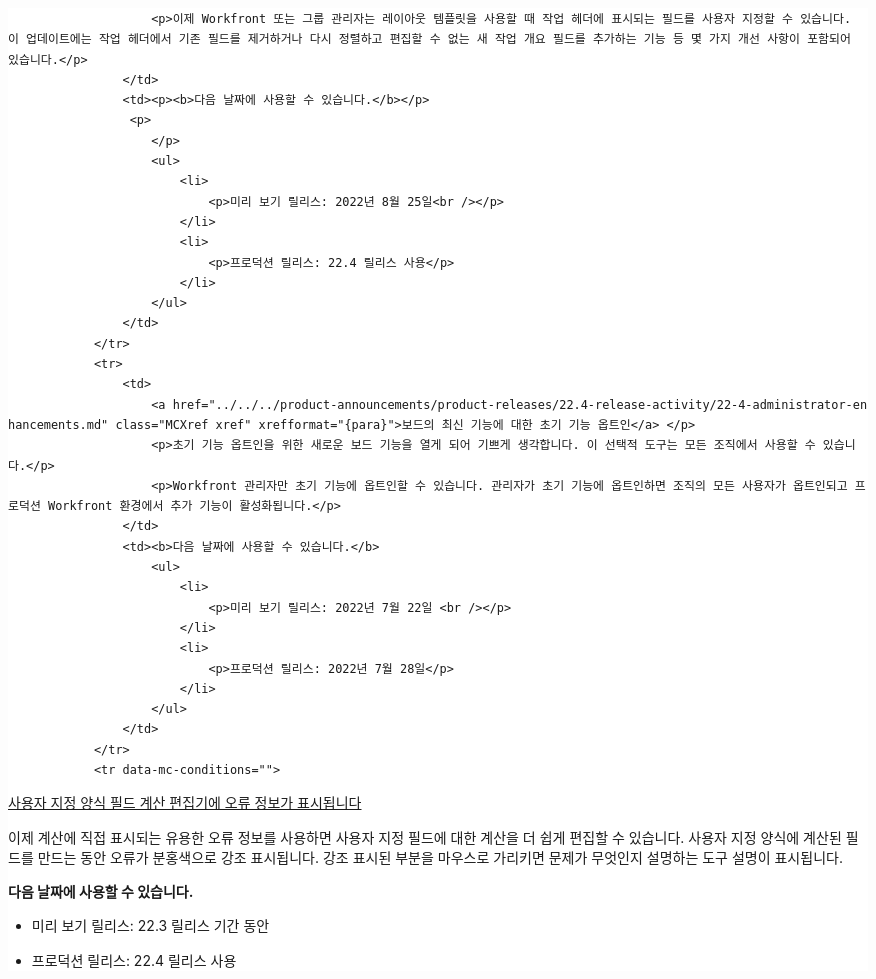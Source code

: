                         <p>이제 Workfront 또는 그룹 관리자는 레이아웃 템플릿을 사용할 때 작업 헤더에 표시되는 필드를 사용자 지정할 수 있습니다. 이 업데이트에는 작업 헤더에서 기존 필드를 제거하거나 다시 정렬하고 편집할 수 없는 새 작업 개요 필드를 추가하는 기능 등 몇 가지 개선 사항이 포함되어 있습니다.</p>
                    </td>
                    <td><p><b>다음 날짜에 사용할 수 있습니다.</b></p>
                     <p>
                        </p>
                        <ul>
                            <li>
                                <p>미리 보기 릴리스: 2022년 8월 25일<br /></p>
                            </li>
                            <li>
                                <p>프로덕션 릴리스: 22.4 릴리스 사용</p>
                            </li>
                        </ul>
                    </td>
                </tr>
                <tr>
                    <td>
                        <a href="../../../product-announcements/product-releases/22.4-release-activity/22-4-administrator-enhancements.md" class="MCXref xref" xrefformat="{para}">보드의 최신 기능에 대한 초기 기능 옵트인</a> </p>
                        <p>초기 기능 옵트인을 위한 새로운 보드 기능을 열게 되어 기쁘게 생각합니다. 이 선택적 도구는 모든 조직에서 사용할 수 있습니다.</p>
                        <p>Workfront 관리자만 초기 기능에 옵트인할 수 있습니다. 관리자가 초기 기능에 옵트인하면 조직의 모든 사용자가 옵트인되고 프로덕션 Workfront 환경에서 추가 기능이 활성화됩니다.</p>
                    </td>
                    <td><b>다음 날짜에 사용할 수 있습니다.</b>
                        <ul>
                            <li>
                                <p>미리 보기 릴리스: 2022년 7월 22일 <br /></p>
                            </li>
                            <li>
                                <p>프로덕션 릴리스: 2022년 7월 28일</p>
                            </li>
                        </ul>
                    </td>
                </tr>
                <tr data-mc-conditions=""> 
   <td> <p><a href="../../../product-announcements/product-releases/22.4-release-activity/22-4-administrator-enhancements.md" class="MCXref xref" xrefformat="{para}">사용자 지정 양식 필드 계산 편집기에 오류 정보가 표시됩니다
</a></p></p> <p>이제 계산에 직접 표시되는 유용한 오류 정보를 사용하면 사용자 지정 필드에 대한 계산을 더 쉽게 편집할 수 있습니다. 사용자 지정 양식에 계산된 필드를 만드는 동안 오류가 분홍색으로 강조 표시됩니다. 강조 표시된 부분을 마우스로 가리키면 문제가 무엇인지 설명하는 도구 설명이 표시됩니다.</p>
</td>
    <td><b>다음 날짜에 사용할 수 있습니다.</b>
                        <ul>
                            <li>
                                <p>미리 보기 릴리스: 22.3 릴리스 기간 동안 <br /></p>
                            </li>
                            <li>
                                <p>프로덕션 릴리스: 22.4 릴리스 사용</p>
                            </li>
                        </ul>
                    </td> 
  </tr>
            </tbody>
        </table>
